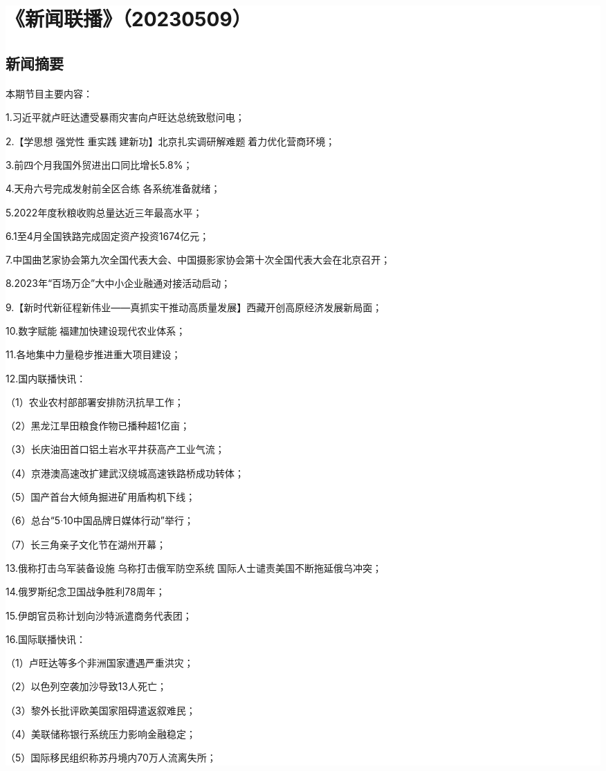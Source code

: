 # 《新闻联播》（20230509）

## 新闻摘要

本期节目主要内容：

1.习近平就卢旺达遭受暴雨灾害向卢旺达总统致慰问电；

2.【学思想 强党性 重实践 建新功】北京扎实调研解难题 着力优化营商环境；

3.前四个月我国外贸进出口同比增长5.8%；

4.天舟六号完成发射前全区合练 各系统准备就绪；

5.2022年度秋粮收购总量达近三年最高水平；

6.1至4月全国铁路完成固定资产投资1674亿元；

7.中国曲艺家协会第九次全国代表大会、中国摄影家协会第十次全国代表大会在北京召开；

8.2023年“百场万企”大中小企业融通对接活动启动；

9.【新时代新征程新伟业——真抓实干推动高质量发展】西藏开创高原经济发展新局面；

10.数字赋能 福建加快建设现代农业体系；

11.各地集中力量稳步推进重大项目建设；

12.国内联播快讯：

（1）农业农村部部署安排防汛抗旱工作；

（2）黑龙江旱田粮食作物已播种超1亿亩；

（3）长庆油田首口铝土岩水平井获高产工业气流；

（4）京港澳高速改扩建武汉绕城高速铁路桥成功转体；

（5）国产首台大倾角掘进矿用盾构机下线；

（6）总台“5·10中国品牌日媒体行动”举行；

（7）长三角亲子文化节在湖州开幕；

13.俄称打击乌军装备设施 乌称打击俄军防空系统 国际人士谴责美国不断拖延俄乌冲突；

14.俄罗斯纪念卫国战争胜利78周年；

15.伊朗官员称计划向沙特派遣商务代表团；

16.国际联播快讯：

（1）卢旺达等多个非洲国家遭遇严重洪灾；

（2）以色列空袭加沙导致13人死亡；

（3）黎外长批评欧美国家阻碍遣返叙难民；

（4）美联储称银行系统压力影响金融稳定；

（5）国际移民组织称苏丹境内70万人流离失所；

